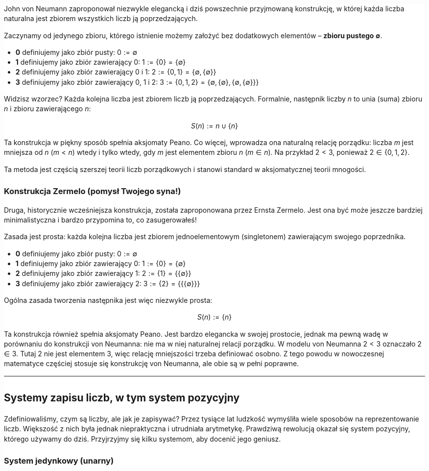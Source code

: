 John von Neumann zaproponował niezwykle elegancką i dziś powszechnie przyjmowaną konstrukcję, w której każda liczba naturalna jest zbiorem wszystkich liczb ją poprzedzających.

Zaczynamy od jedynego zbioru, którego istnienie możemy założyć bez dodatkowych elementów – **zbioru pustego $\emptyset$**.

*   **0** definiujemy jako zbiór pusty: $0 := \emptyset$
*   **1** definiujemy jako zbiór zawierający 0: $1 := \{0\} = \{\emptyset\}$
*   **2** definiujemy jako zbiór zawierający 0 i 1: $2 := \{0, 1\} = \{\emptyset, \{\emptyset\}\}$
*   **3** definiujemy jako zbiór zawierający 0, 1 i 2: $3 := \{0, 1, 2\} = \{\emptyset, \{\emptyset\}, \{\emptyset, \{\emptyset\}\}\}$

Widzisz wzorzec? Każda kolejna liczba jest zbiorem liczb ją poprzedzających. Formalnie, następnik liczby $n$ to unia (suma) zbioru $n$ i zbioru zawierającego $n$:

$$ S(n) := n \cup \{n\} $$

Ta konstrukcja w piękny sposób spełnia aksjomaty Peano. Co więcej, wprowadza ona naturalną relację porządku: liczba $m$ jest mniejsza od $n$ ($m < n$) wtedy i tylko wtedy, gdy $m$ jest elementem zbioru $n$ ($m \in n$). Na przykład $2 < 3$, ponieważ $2 \in \{0, 1, 2\}$.

Ta metoda jest częścią szerszej teorii liczb porządkowych i stanowi standard w aksjomatycznej teorii mnogości.

### Konstrukcja Zermelo (pomysł Twojego syna!)

Druga, historycznie wcześniejsza konstrukcja, została zaproponowana przez Ernsta Zermelo. Jest ona być może jeszcze bardziej minimalistyczna i bardzo przypomina to, co zasugerowałeś!

Zasada jest prosta: każda kolejna liczba jest zbiorem jednoelementowym (singletonem) zawierającym swojego poprzednika.

*   **0** definiujemy jako zbiór pusty: $0 := \emptyset$
*   **1** definiujemy jako zbiór zawierający 0: $1 := \{0\} = \{\emptyset\}$
*   **2** definiujemy jako zbiór zawierający 1: $2 := \{1\} = \{\{\emptyset\}\}$
*   **3** definiujemy jako zbiór zawierający 2: $3 := \{2\} = \{\{\{\emptyset\}\}\}$

Ogólna zasada tworzenia następnika jest więc niezwykle prosta:

$$ S(n) := \{n\} $$

Ta konstrukcja również spełnia aksjomaty Peano. Jest bardzo elegancka w swojej prostocie, jednak ma pewną wadę w porównaniu do konstrukcji von Neumanna: nie ma w niej naturalnej relacji porządku. W modelu von Neumanna $2 < 3$ oznaczało $2 \in 3$. Tutaj $2$ nie jest elementem $3$, więc relację mniejszości trzeba definiować osobno. Z tego powodu w nowoczesnej matematyce częściej stosuje się konstrukcję von Neumanna, ale obie są w pełni poprawne.

---

## Systemy zapisu liczb, w tym system pozycyjny

Zdefiniowaliśmy, czym są liczby, ale jak je zapisywać? Przez tysiące lat ludzkość wymyśliła wiele sposobów na reprezentowanie liczb. Większość z nich była jednak niepraktyczna i utrudniała arytmetykę. Prawdziwą rewolucją okazał się system pozycyjny, którego używamy do dziś. Przyjrzyjmy się kilku systemom, aby docenić jego geniusz.

### System jedynkowy (unarny)
